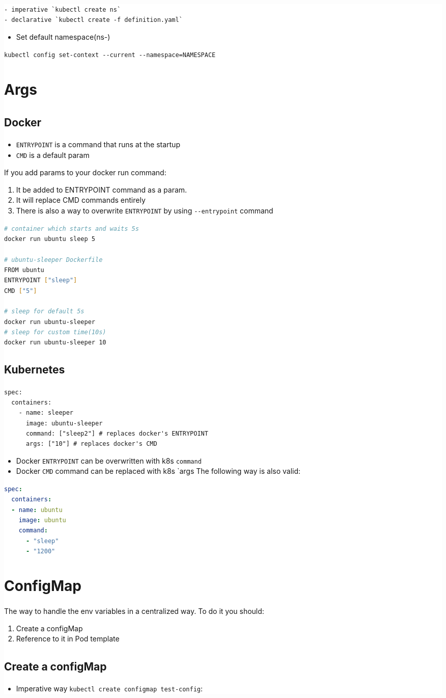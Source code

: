 	- imperative `kubectl create ns`
	- declarative `kubectl create -f definition.yaml`
- Set default namespace(ns-)
```shell
kubectl config set-context --current --namespace=NAMESPACE
```
# Args
## Docker
- `ENTRYPOINT` is a command that runs at the startup
- `CMD` is a default param

If you add params to your docker run command:
1. It be added to ENTRYPOINT command as a param.
2. It will replace CMD commands entirely
3. There is also a way to overwrite `ENTRYPOINT` by using  `--entrypoint` command

```bash
# container which starts and waits 5s
docker run ubuntu sleep 5

# ubuntu-sleeper Dockerfile
FROM ubuntu
ENTRYPOINT ["sleep"] 
CMD ["5"]

# sleep for default 5s
docker run ubuntu-sleeper 
# sleep for custom time(10s)
docker run ubuntu-sleeper 10
```

## Kubernetes
```shell
spec:
  containers:
    - name: sleeper
	  image: ubuntu-sleeper
	  command: ["sleep2"] # replaces docker's ENTRYPOINT
	  args: ["10"] # replaces docker's CMD
```
- Docker `ENTRYPOINT` can be overwritten with k8s `command` 
- Docker `CMD` command can be replaced with k8s `args
The following way is also valid:
```yaml
spec:
  containers:
  - name: ubuntu
    image: ubuntu
    command:
      - "sleep"
      - "1200"
```
# ConfigMap
The way to handle the env variables in a centralized way.
To do it you should:
1. Create a configMap
2. Reference to it in Pod template
## Create a configMap
- Imperative way `kubectl create configmap test-config`:
```
```
